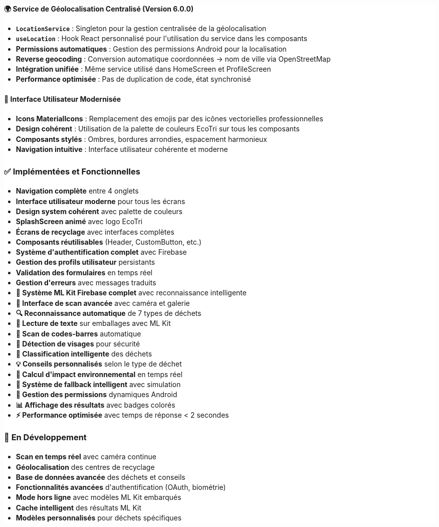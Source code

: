 #### **🌍 Service de Géolocalisation Centralisé (Version 6.0.0)**

- **`LocationService`** : Singleton pour la gestion centralisée de la géolocalisation
- **`useLocation`** : Hook React personnalisé pour l'utilisation du service dans les composants
- **Permissions automatiques** : Gestion des permissions Android pour la localisation
- **Reverse geocoding** : Conversion automatique coordonnées → nom de ville via OpenStreetMap
- **Intégration unifiée** : Même service utilisé dans HomeScreen et ProfileScreen
- **Performance optimisée** : Pas de duplication de code, état synchronisé

#### **📱 Interface Utilisateur Modernisée**

- **Icons MaterialIcons** : Remplacement des emojis par des icônes vectorielles professionnelles
- **Design cohérent** : Utilisation de la palette de couleurs EcoTri sur tous les composants
- **Composants stylés** : Ombres, bordures arrondies, espacement harmonieux
- **Navigation intuitive** : Interface utilisateur cohérente et moderne

### ✅ **Implémentées et Fonctionnelles**

- **Navigation complète** entre 4 onglets
- **Interface utilisateur moderne** pour tous les écrans
- **Design system cohérent** avec palette de couleurs
- **SplashScreen animé** avec logo EcoTri
- **Écrans de recyclage** avec interfaces complètes
- **Composants réutilisables** (Header, CustomButton, etc.)
- **Système d'authentification complet** avec Firebase
- **Gestion des profils utilisateur** persistants
- **Validation des formulaires** en temps réel
- **Gestion d'erreurs** avec messages traduits
- **🤖 Système ML Kit Firebase complet** avec reconnaissance intelligente
- **📱 Interface de scan avancée** avec caméra et galerie
- **🔍 Reconnaissance automatique** de 7 types de déchets
- **📝 Lecture de texte** sur emballages avec ML Kit
- **📱 Scan de codes-barres** automatique
- **👤 Détection de visages** pour sécurité
- **🎯 Classification intelligente** des déchets
- **💡 Conseils personnalisés** selon le type de déchet
- **🌱 Calcul d'impact environnemental** en temps réel
- **🔄 Système de fallback intelligent** avec simulation
- **🔐 Gestion des permissions** dynamiques Android
- **📊 Affichage des résultats** avec badges colorés
- **⚡ Performance optimisée** avec temps de réponse < 2 secondes

### 🚧 **En Développement**

- **Scan en temps réel** avec caméra continue
- **Géolocalisation** des centres de recyclage
- **Base de données avancée** des déchets et conseils
- **Fonctionnalités avancées** d'authentification (OAuth, biométrie)
- **Mode hors ligne** avec modèles ML Kit embarqués
- **Cache intelligent** des résultats ML Kit
- **Modèles personnalisés** pour déchets spécifiques
